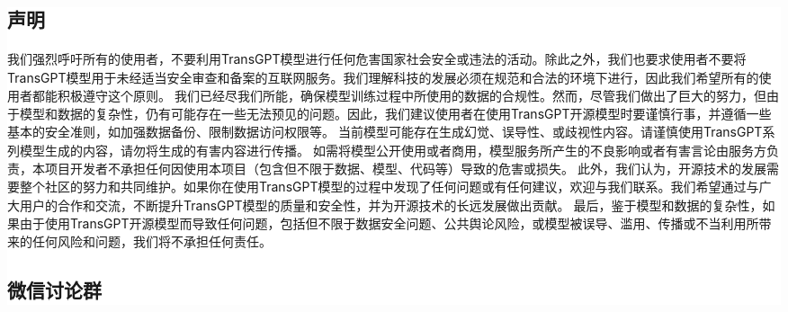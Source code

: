 
## 声明
我们强烈呼吁所有的使用者，不要利用TransGPT模型进行任何危害国家社会安全或违法的活动。除此之外，我们也要求使用者不要将TransGPT模型用于未经适当安全审查和备案的互联网服务。我们理解科技的发展必须在规范和合法的环境下进行，因此我们希望所有的使用者都能积极遵守这个原则。
我们已经尽我们所能，确保模型训练过程中所使用的数据的合规性。然而，尽管我们做出了巨大的努力，但由于模型和数据的复杂性，仍有可能存在一些无法预见的问题。因此，我们建议使用者在使用TransGPT开源模型时要谨慎行事，并遵循一些基本的安全准则，如加强数据备份、限制数据访问权限等。
当前模型可能存在生成幻觉、误导性、或歧视性内容。请谨慎使用TransGPT系列模型生成的内容，请勿将生成的有害内容进行传播。
如需将模型公开使用或者商用，模型服务所产生的不良影响或者有害言论由服务方负责，本项目开发者不承担任何因使用本项目（包含但不限于数据、模型、代码等）导致的危害或损失。
此外，我们认为，开源技术的发展需要整个社区的努力和共同维护。如果你在使用TransGPT模型的过程中发现了任何问题或有任何建议，欢迎与我们联系。我们希望通过与广大用户的合作和交流，不断提升TransGPT模型的质量和安全性，并为开源技术的长远发展做出贡献。
最后，鉴于模型和数据的复杂性，如果由于使用TransGPT开源模型而导致任何问题，包括但不限于数据安全问题、公共舆论风险，或模型被误导、滥用、传播或不当利用所带来的任何风险和问题，我们将不承担任何责任。


## 微信讨论群
